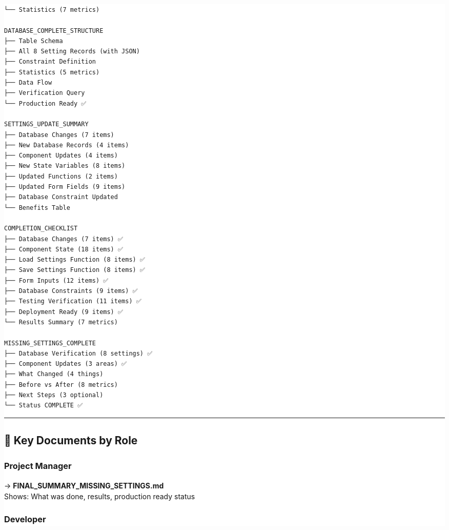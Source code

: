 ```
└── Statistics (7 metrics)

DATABASE_COMPLETE_STRUCTURE
├── Table Schema
├── All 8 Setting Records (with JSON)
├── Constraint Definition
├── Statistics (5 metrics)
├── Data Flow
├── Verification Query
└── Production Ready ✅

SETTINGS_UPDATE_SUMMARY
├── Database Changes (7 items)
├── New Database Records (4 items)
├── Component Updates (4 items)
├── New State Variables (8 items)
├── Updated Functions (2 items)
├── Updated Form Fields (9 items)
├── Database Constraint Updated
└── Benefits Table

COMPLETION_CHECKLIST
├── Database Changes (7 items) ✅
├── Component State (18 items) ✅
├── Load Settings Function (8 items) ✅
├── Save Settings Function (8 items) ✅
├── Form Inputs (12 items) ✅
├── Database Constraints (9 items) ✅
├── Testing Verification (11 items) ✅
├── Deployment Ready (9 items) ✅
└── Results Summary (7 metrics)

MISSING_SETTINGS_COMPLETE
├── Database Verification (8 settings) ✅
├── Component Updates (3 areas) ✅
├── What Changed (4 things)
├── Before vs After (8 metrics)
├── Next Steps (3 optional)
└── Status COMPLETE ✅
```

---

## 🎯 Key Documents by Role

### Project Manager

→ **FINAL_SUMMARY_MISSING_SETTINGS.md**  
Shows: What was done, results, production ready status

### Developer

